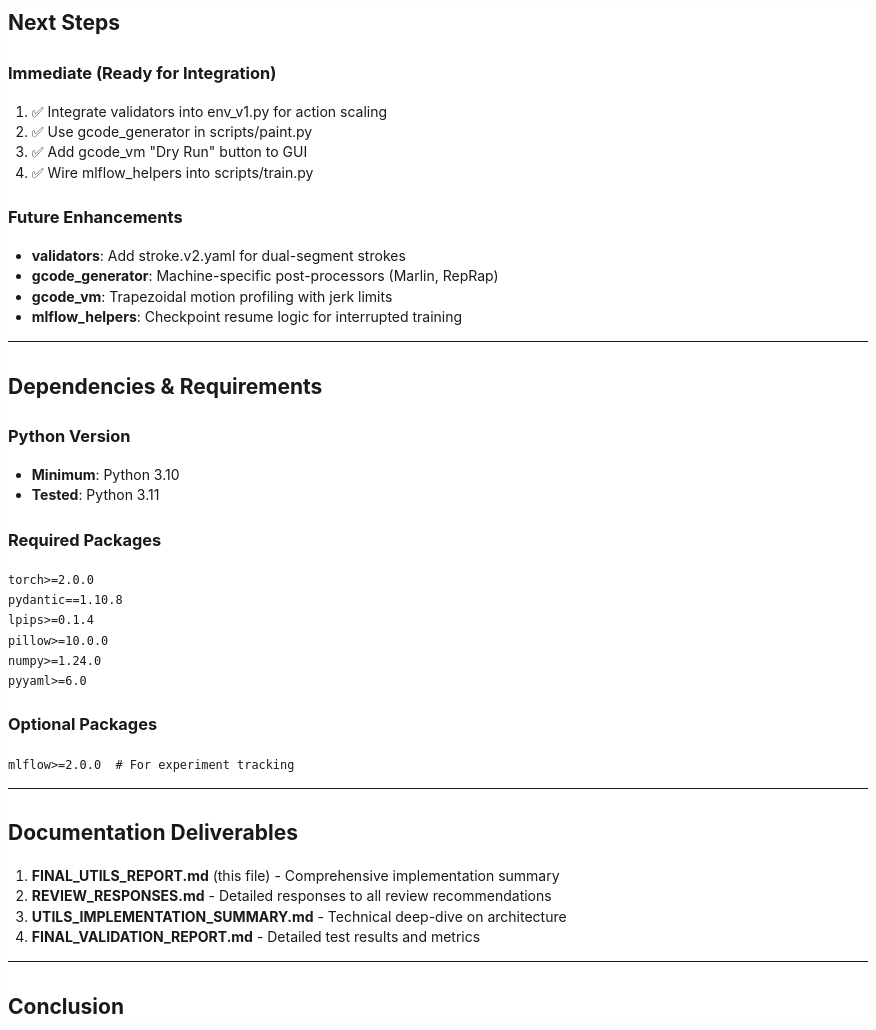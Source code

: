 
## Next Steps

### Immediate (Ready for Integration)
1. ✅ Integrate validators into env_v1.py for action scaling
2. ✅ Use gcode_generator in scripts/paint.py
3. ✅ Add gcode_vm "Dry Run" button to GUI
4. ✅ Wire mlflow_helpers into scripts/train.py

### Future Enhancements
- **validators**: Add stroke.v2.yaml for dual-segment strokes
- **gcode_generator**: Machine-specific post-processors (Marlin, RepRap)
- **gcode_vm**: Trapezoidal motion profiling with jerk limits
- **mlflow_helpers**: Checkpoint resume logic for interrupted training

---

## Dependencies & Requirements

### Python Version
- **Minimum**: Python 3.10
- **Tested**: Python 3.11

### Required Packages
```
torch>=2.0.0
pydantic==1.10.8
lpips>=0.1.4
pillow>=10.0.0
numpy>=1.24.0
pyyaml>=6.0
```

### Optional Packages
```
mlflow>=2.0.0  # For experiment tracking
```

---

## Documentation Deliverables

1. **FINAL_UTILS_REPORT.md** (this file) - Comprehensive implementation summary
2. **REVIEW_RESPONSES.md** - Detailed responses to all review recommendations
3. **UTILS_IMPLEMENTATION_SUMMARY.md** - Technical deep-dive on architecture
4. **FINAL_VALIDATION_REPORT.md** - Detailed test results and metrics

---

## Conclusion
